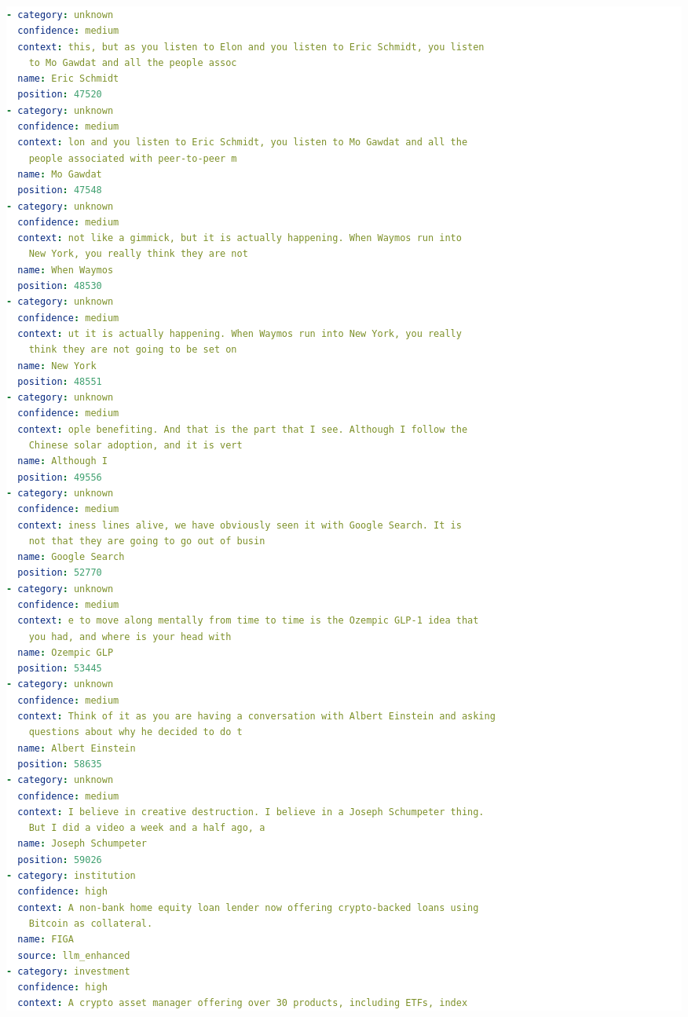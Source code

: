 ```yaml
- category: unknown
  confidence: medium
  context: this, but as you listen to Elon and you listen to Eric Schmidt, you listen
    to Mo Gawdat and all the people assoc
  name: Eric Schmidt
  position: 47520
- category: unknown
  confidence: medium
  context: lon and you listen to Eric Schmidt, you listen to Mo Gawdat and all the
    people associated with peer-to-peer m
  name: Mo Gawdat
  position: 47548
- category: unknown
  confidence: medium
  context: not like a gimmick, but it is actually happening. When Waymos run into
    New York, you really think they are not
  name: When Waymos
  position: 48530
- category: unknown
  confidence: medium
  context: ut it is actually happening. When Waymos run into New York, you really
    think they are not going to be set on
  name: New York
  position: 48551
- category: unknown
  confidence: medium
  context: ople benefiting. And that is the part that I see. Although I follow the
    Chinese solar adoption, and it is vert
  name: Although I
  position: 49556
- category: unknown
  confidence: medium
  context: iness lines alive, we have obviously seen it with Google Search. It is
    not that they are going to go out of busin
  name: Google Search
  position: 52770
- category: unknown
  confidence: medium
  context: e to move along mentally from time to time is the Ozempic GLP-1 idea that
    you had, and where is your head with
  name: Ozempic GLP
  position: 53445
- category: unknown
  confidence: medium
  context: Think of it as you are having a conversation with Albert Einstein and asking
    questions about why he decided to do t
  name: Albert Einstein
  position: 58635
- category: unknown
  confidence: medium
  context: I believe in creative destruction. I believe in a Joseph Schumpeter thing.
    But I did a video a week and a half ago, a
  name: Joseph Schumpeter
  position: 59026
- category: institution
  confidence: high
  context: A non-bank home equity loan lender now offering crypto-backed loans using
    Bitcoin as collateral.
  name: FIGA
  source: llm_enhanced
- category: investment
  confidence: high
  context: A crypto asset manager offering over 30 products, including ETFs, index
```